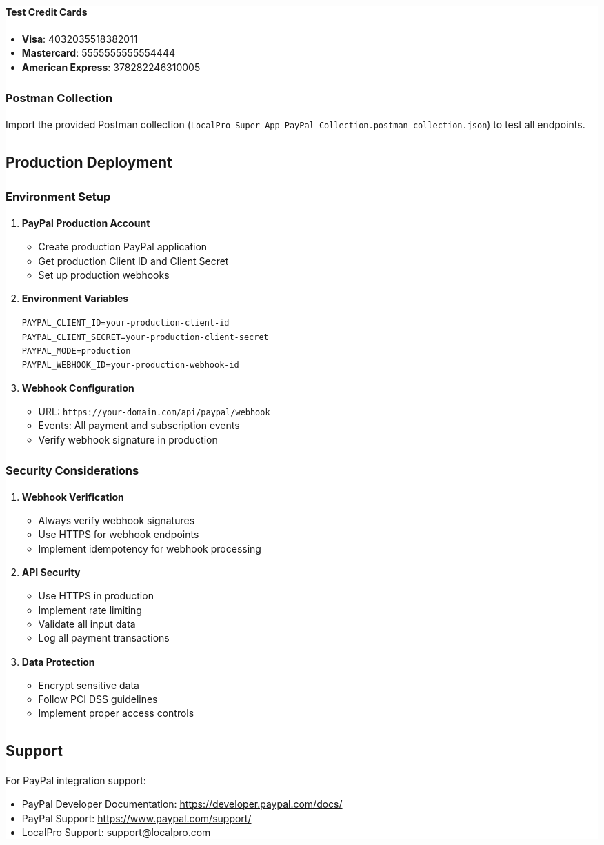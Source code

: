 #### Test Credit Cards
- **Visa**: 4032035518382011
- **Mastercard**: 5555555555554444
- **American Express**: 378282246310005

### Postman Collection

Import the provided Postman collection (`LocalPro_Super_App_PayPal_Collection.postman_collection.json`) to test all endpoints.

## Production Deployment

### Environment Setup

1. **PayPal Production Account**
   - Create production PayPal application
   - Get production Client ID and Client Secret
   - Set up production webhooks

2. **Environment Variables**
   ```env
   PAYPAL_CLIENT_ID=your-production-client-id
   PAYPAL_CLIENT_SECRET=your-production-client-secret
   PAYPAL_MODE=production
   PAYPAL_WEBHOOK_ID=your-production-webhook-id
   ```

3. **Webhook Configuration**
   - URL: `https://your-domain.com/api/paypal/webhook`
   - Events: All payment and subscription events
   - Verify webhook signature in production

### Security Considerations

1. **Webhook Verification**
   - Always verify webhook signatures
   - Use HTTPS for webhook endpoints
   - Implement idempotency for webhook processing

2. **API Security**
   - Use HTTPS in production
   - Implement rate limiting
   - Validate all input data
   - Log all payment transactions

3. **Data Protection**
   - Encrypt sensitive data
   - Follow PCI DSS guidelines
   - Implement proper access controls

## Support

For PayPal integration support:
- PayPal Developer Documentation: https://developer.paypal.com/docs/
- PayPal Support: https://www.paypal.com/support/
- LocalPro Support: support@localpro.com

